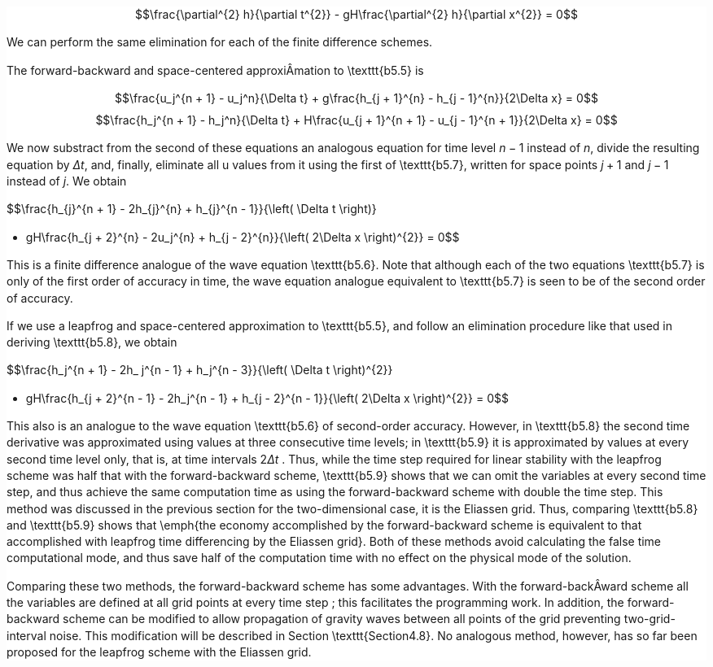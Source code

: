 $$\frac{\partial^{2} h}{\partial t^{2}} - gH\frac{\partial^{2} h}{\partial x^{2}} = 0$$

We can perform the same elimination for each of the finite difference
schemes.

The forward-backward and space-centered approxiÂ­mation to \texttt{b5.5}
is

$$\frac{u_j^{n + 1} - u_j^n}{\Delta t} + g\frac{h_{j + 1}^{n} - h_{j - 1}^{n}}{2\Delta x} = 0$$$$\frac{h_j^{n + 1} - h_j^n}{\Delta t} + H\frac{u_{j + 1}^{n + 1} - u_{j - 1}^{n + 1}}{2\Delta x} = 0$$

We now substract from the second of these equations an analogous
equation for time level $n - 1$ instead of $n$, divide the resulting
equation by $\Delta t$, and, finally, eliminate all u values from it
using the first of \texttt{b5.7}, written for space points $j + 1$ and
$j - 1$ instead of $j$. We obtain

$$\frac{h_{j}^{n + 1} - 2h_{j}^{n} + h_{j}^{n - 1}}{\left( \Delta t \right)} 
+ gH\frac{h_{j + 2}^{n} - 2u_j^{n} + h_{j - 2}^{n}}{\left( 2\Delta x \right)^{2}} = 0$$

This is a finite difference analogue of the wave equation \texttt{b5.6}.
Note that although each of the two equations \texttt{b5.7} is only of
the first order of accuracy in time, the wave equation analogue
equivalent to \texttt{b5.7} is seen to be of the second order of
accuracy.

If we use a leapfrog and space-centered approximation to \texttt{b5.5},
and follow an elimination procedure like that used in deriving
\texttt{b5.8}, we obtain

$$\frac{h_j^{n + 1} - 2h_ j^{n - 1} + h_j^{n - 3}}{\left( \Delta t \right)^{2}} 
- gH\frac{h_{j + 2}^{n - 1} - 2h_j^{n - 1} + h_{j - 2}^{n - 1}}{\left( 2\Delta x \right)^{2}} = 0$$

This also is an analogue to the wave equation \texttt{b5.6} of
second-order accuracy. However, in \texttt{b5.8} the second time
derivative was approximated using values at three consecutive time
levels; in \texttt{b5.9} it is approximated by values at every second
time level only, that is, at time intervals $2\Delta t$ . Thus, while
the time step required for linear stability with the leapfrog scheme was
half that with the forward-backward scheme, \texttt{b5.9} shows that we
can omit the variables at every second time step, and thus achieve the
same computation time as using the forward-backward scheme with double
the time step. This method was discussed in the previous section for the
two-dimensional case, it is the Eliassen grid. Thus, comparing
\texttt{b5.8} and \texttt{b5.9} shows that \emph{the economy
accomplished by the forward-backward scheme is equivalent to that
accomplished with leapfrog time differencing by the Eliassen grid}. Both
of these methods avoid calculating the false time computational mode,
and thus save half of the computation time with no effect on the
physical mode of the solution.

Comparing these two methods, the forward-backward scheme has some
advantages. With the forward-backÂ­ward scheme all the variables are
defined at all grid points at every time step ; this facilitates the
programming work. In addition, the forward-backward scheme can be
modified to allow propagation of gravity waves between all points of the
grid preventing two-grid-interval noise. This modification will be
described in Section \texttt{Section4.8}. No analogous method, however,
has so far been proposed for the leapfrog scheme with the Eliassen grid.
